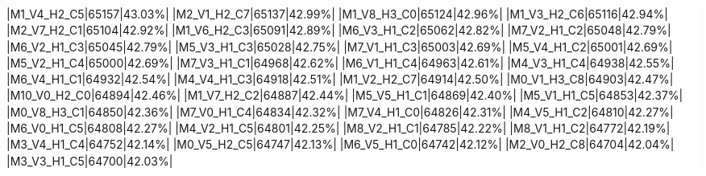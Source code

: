 |M1_V4_H2_C5|65157|43.03%|
|M2_V1_H2_C7|65137|42.99%|
|M1_V8_H3_C0|65124|42.96%|
|M1_V3_H2_C6|65116|42.94%|
|M2_V7_H2_C1|65104|42.92%|
|M1_V6_H2_C3|65091|42.89%|
|M6_V3_H1_C2|65062|42.82%|
|M7_V2_H1_C2|65048|42.79%|
|M6_V2_H1_C3|65045|42.79%|
|M5_V3_H1_C3|65028|42.75%|
|M7_V1_H1_C3|65003|42.69%|
|M5_V4_H1_C2|65001|42.69%|
|M5_V2_H1_C4|65000|42.69%|
|M7_V3_H1_C1|64968|42.62%|
|M6_V1_H1_C4|64963|42.61%|
|M4_V3_H1_C4|64938|42.55%|
|M6_V4_H1_C1|64932|42.54%|
|M4_V4_H1_C3|64918|42.51%|
|M1_V2_H2_C7|64914|42.50%|
|M0_V1_H3_C8|64903|42.47%|
|M10_V0_H2_C0|64894|42.46%|
|M1_V7_H2_C2|64887|42.44%|
|M5_V5_H1_C1|64869|42.40%|
|M5_V1_H1_C5|64853|42.37%|
|M0_V8_H3_C1|64850|42.36%|
|M7_V0_H1_C4|64834|42.32%|
|M7_V4_H1_C0|64826|42.31%|
|M4_V5_H1_C2|64810|42.27%|
|M6_V0_H1_C5|64808|42.27%|
|M4_V2_H1_C5|64801|42.25%|
|M8_V2_H1_C1|64785|42.22%|
|M8_V1_H1_C2|64772|42.19%|
|M3_V4_H1_C4|64752|42.14%|
|M0_V5_H2_C5|64747|42.13%|
|M6_V5_H1_C0|64742|42.12%|
|M2_V0_H2_C8|64704|42.04%|
|M3_V3_H1_C5|64700|42.03%|